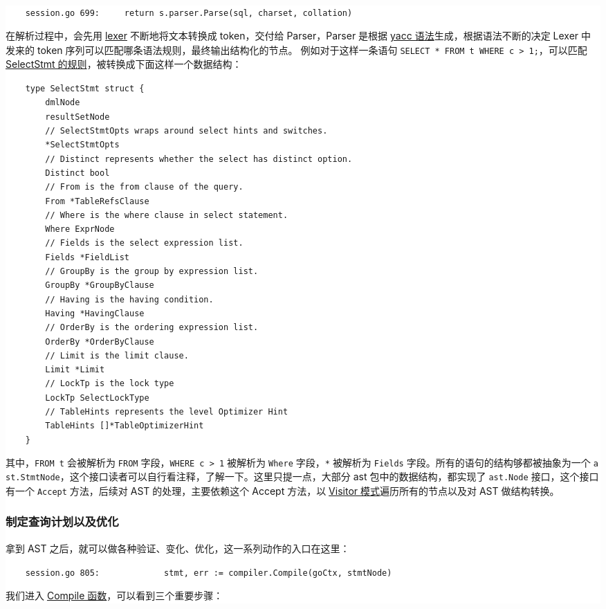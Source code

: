 ```shell
    session.go 699:     return s.parser.Parse(sql, charset, collation)
```

在解析过程中，会先用 [lexer](https://github.com/pingcap/tidb/blob/source-code/parser/lexer.go) 不断地将文本转换成 token，交付给 Parser，Parser 是根据 [yacc 语法](https://github.com/pingcap/tidb/blob/source-code/parser/parser.y)生成，根据语法不断的决定 Lexer 中发来的 token 序列可以匹配哪条语法规则，最终输出结构化的节点。 例如对于这样一条语句 `SELECT * FROM t WHERE c > 1;`，可以匹配 [SelectStmt 的规则](https://github.com/pingcap/tidb/blob/source-code/parser/parser.y#L3936)，被转换成下面这样一个数据结构：

```shell
    type SelectStmt struct {
        dmlNode
        resultSetNode
        // SelectStmtOpts wraps around select hints and switches.
        *SelectStmtOpts
        // Distinct represents whether the select has distinct option.
        Distinct bool
        // From is the from clause of the query.
        From *TableRefsClause
        // Where is the where clause in select statement.
        Where ExprNode
        // Fields is the select expression list.
        Fields *FieldList
        // GroupBy is the group by expression list.
        GroupBy *GroupByClause
        // Having is the having condition.
        Having *HavingClause
        // OrderBy is the ordering expression list.
        OrderBy *OrderByClause
        // Limit is the limit clause.
        Limit *Limit
        // LockTp is the lock type
        LockTp SelectLockType
        // TableHints represents the level Optimizer Hint
        TableHints []*TableOptimizerHint
    }
```

其中，`FROM t` 会被解析为 `FROM` 字段，`WHERE c > 1` 被解析为 `Where` 字段，`*` 被解析为 `Fields` 字段。所有的语句的结构够都被抽象为一个 `ast.StmtNode`，这个接口读者可以自行看注释，了解一下。这里只提一点，大部分 ast 包中的数据结构，都实现了 `ast.Node` 接口，这个接口有一个 `Accept` 方法，后续对 AST 的处理，主要依赖这个 Accept 方法，以 [Visitor 模式](https://en.wikipedia.org/wiki/Visitor_pattern)遍历所有的节点以及对 AST 做结构转换。

### 制定查询计划以及优化

拿到 AST 之后，就可以做各种验证、变化、优化，这一系列动作的入口在这里：

```shell
    session.go 805:             stmt, err := compiler.Compile(goCtx, stmtNode)
```

我们进入 [Compile 函数](https://github.com/pingcap/tidb/blob/source-code/executor/compiler.go#L37)，可以看到三个重要步骤：
